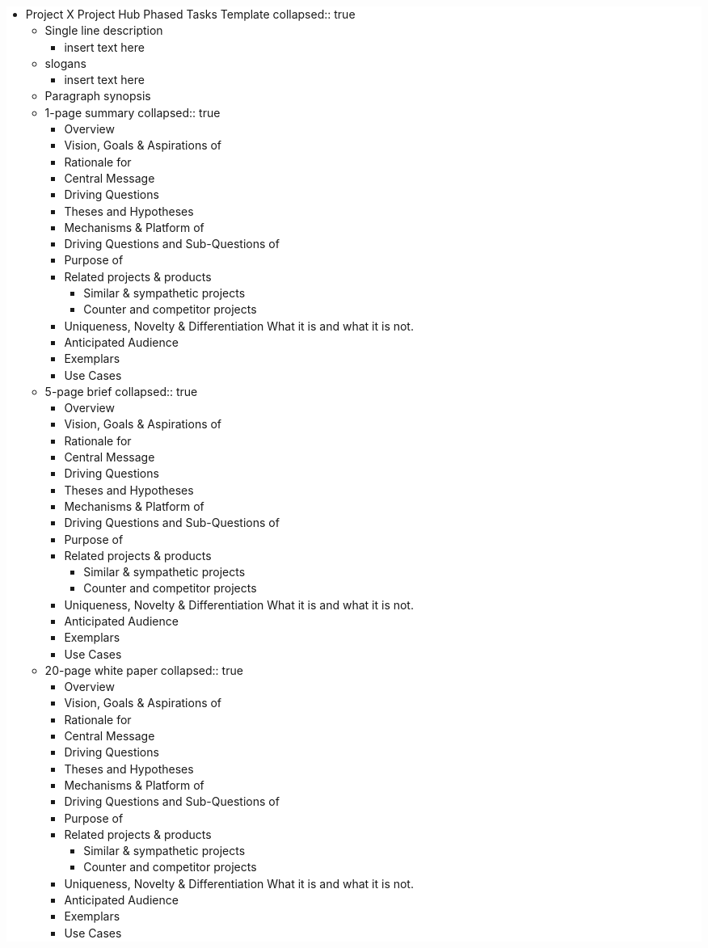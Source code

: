 - Project X Project Hub Phased Tasks Template
  collapsed:: true
	- Single line description
		- insert text here
	- slogans
		- insert text here
	- Paragraph synopsis
	- 1-page summary
	  collapsed:: true
		- Overview
		- Vision, Goals & Aspirations of
		- Rationale for
		- Central Message
		- Driving Questions
		- Theses and Hypotheses
		- Mechanisms & Platform of
		- Driving Questions and Sub-Questions of
		- Purpose of
		- Related projects & products
			- Similar & sympathetic projects
			- Counter and competitor projects
		- Uniqueness, Novelty & Differentiation
		  What it is and what it is not.
		- Anticipated Audience
		- Exemplars
		- Use Cases
	- 5-page brief
	  collapsed:: true
		- Overview
		- Vision, Goals & Aspirations of
		- Rationale for
		- Central Message
		- Driving Questions
		- Theses and Hypotheses
		- Mechanisms & Platform of
		- Driving Questions and Sub-Questions of
		- Purpose of
		- Related projects & products
			- Similar & sympathetic projects
			- Counter and competitor projects
		- Uniqueness, Novelty & Differentiation
		  What it is and what it is not.
		- Anticipated Audience
		- Exemplars
		- Use Cases
	- 20-page white paper
	  collapsed:: true
		- Overview
		- Vision, Goals & Aspirations of
		- Rationale for
		- Central Message
		- Driving Questions
		- Theses and Hypotheses
		- Mechanisms & Platform of
		- Driving Questions and Sub-Questions of
		- Purpose of
		- Related projects & products
			- Similar & sympathetic projects
			- Counter and competitor projects
		- Uniqueness, Novelty & Differentiation
		  What it is and what it is not.
		- Anticipated Audience
		- Exemplars
		- Use Cases